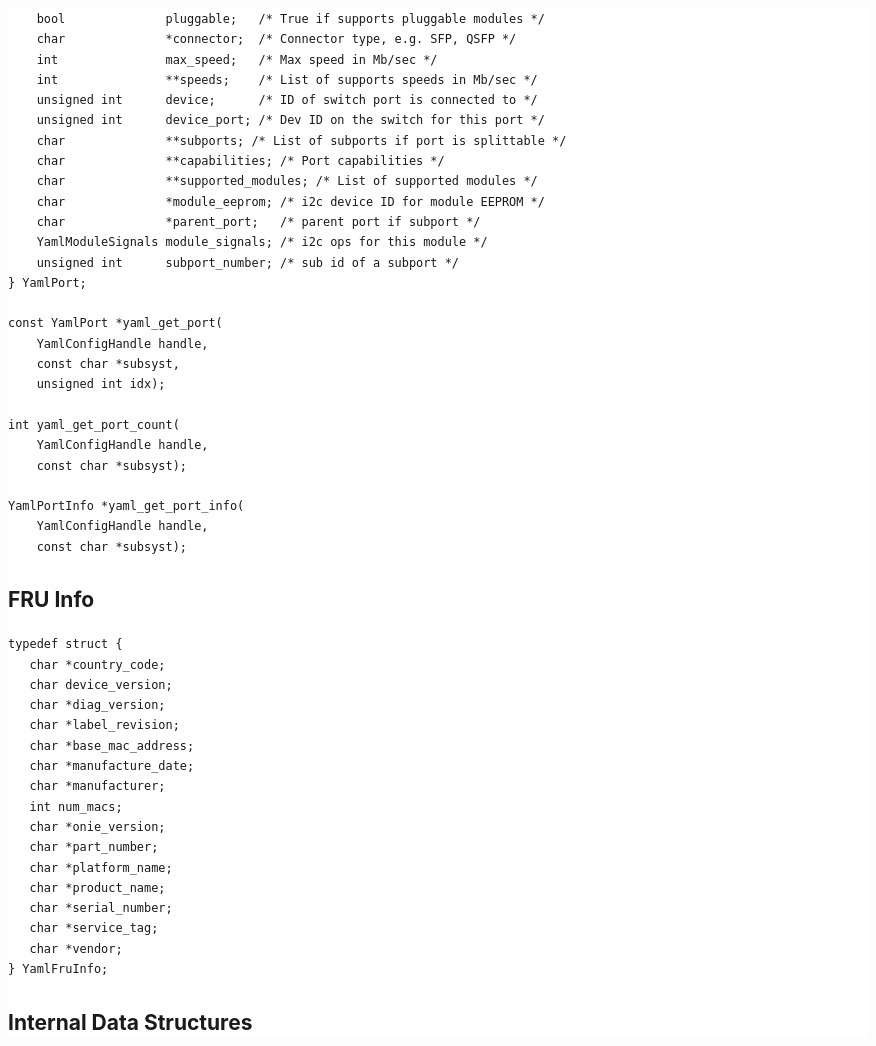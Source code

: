 ```
    bool              pluggable;   /* True if supports pluggable modules */
    char              *connector;  /* Connector type, e.g. SFP, QSFP */
    int               max_speed;   /* Max speed in Mb/sec */
    int               **speeds;    /* List of supports speeds in Mb/sec */
    unsigned int      device;      /* ID of switch port is connected to */
    unsigned int      device_port; /* Dev ID on the switch for this port */
    char              **subports; /* List of subports if port is splittable */
    char              **capabilities; /* Port capabilities */
    char              **supported_modules; /* List of supported modules */
    char              *module_eeprom; /* i2c device ID for module EEPROM */
    char              *parent_port;   /* parent port if subport */
    YamlModuleSignals module_signals; /* i2c ops for this module */
    unsigned int      subport_number; /* sub id of a subport */
} YamlPort;

const YamlPort *yaml_get_port(
    YamlConfigHandle handle,
    const char *subsyst,
    unsigned int idx);

int yaml_get_port_count(
    YamlConfigHandle handle,
    const char *subsyst);

YamlPortInfo *yaml_get_port_info(
    YamlConfigHandle handle,
    const char *subsyst);
```
FRU Info
-----
```
typedef struct {
   char *country_code;
   char device_version;
   char *diag_version;
   char *label_revision;
   char *base_mac_address;
   char *manufacture_date;
   char *manufacturer;
   int num_macs;
   char *onie_version;
   char *part_number;
   char *platform_name;
   char *product_name;
   char *serial_number;
   char *service_tag;
   char *vendor;
} YamlFruInfo;
```
Internal Data Structures
------------------------
